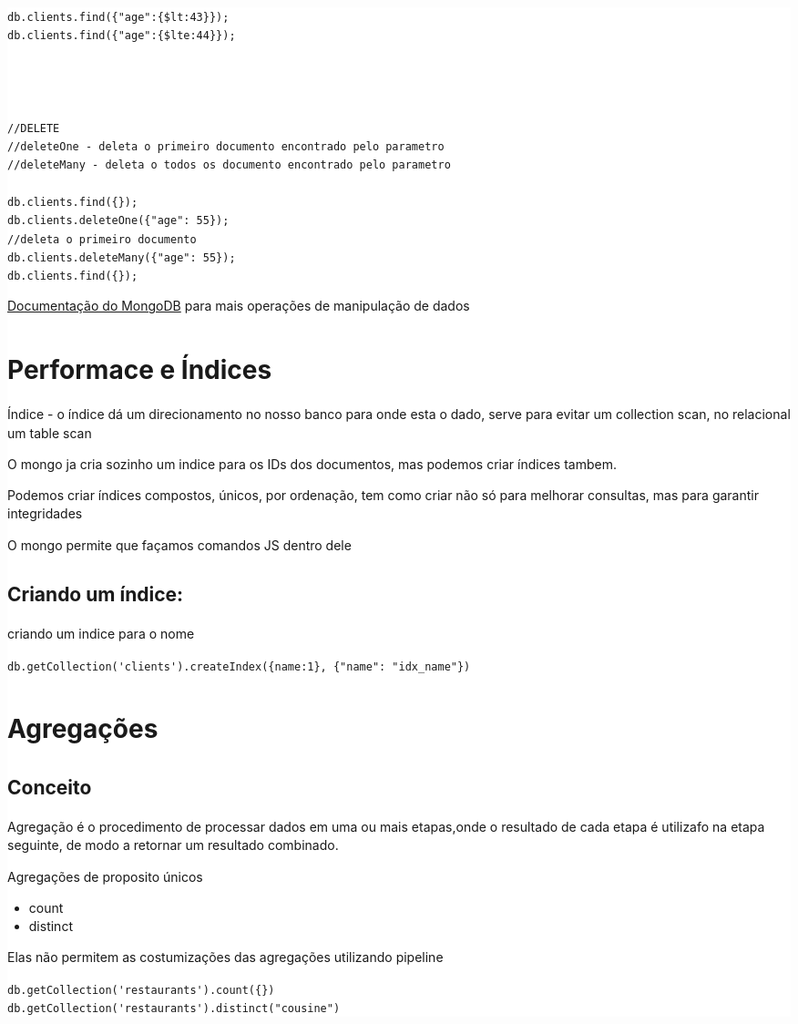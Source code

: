 ```
db.clients.find({"age":{$lt:43}});
db.clients.find({"age":{$lte:44}});




//DELETE
//deleteOne - deleta o primeiro documento encontrado pelo parametro
//deleteMany - deleta o todos os documento encontrado pelo parametro

db.clients.find({});
db.clients.deleteOne({"age": 55});
//deleta o primeiro documento 
db.clients.deleteMany({"age": 55});
db.clients.find({});
```

<a href="https://docs.mongodb.com/manual/tutorial/query-for-null-fields">Documentação do MongoDB</a> para mais operações de manipulação de dados


# Performace e Índices

Índice - o índice dá um direcionamento no nosso banco para onde esta o dado, serve para evitar um collection scan, no relacional um table scan

O mongo ja cria sozinho um indice para os IDs dos documentos, mas podemos criar índices tambem.

Podemos criar índices compostos, únicos, por ordenação, tem como criar não só para melhorar consultas, mas para garantir integridades

O mongo permite que façamos comandos JS dentro dele

## Criando um índice:

criando um indice para o nome
```
db.getCollection('clients').createIndex({name:1}, {"name": "idx_name"})
```

# Agregações
## Conceito
Agregação é o procedimento de processar dados em uma ou mais etapas,onde o resultado de cada etapa é utilizafo na etapa seguinte, de modo a retornar um resultado combinado.

Agregações de proposito únicos
- count
- distinct

Elas não permitem as costumizações das agregações utilizando pipeline
```
db.getCollection('restaurants').count({})
db.getCollection('restaurants').distinct("cousine")
```
